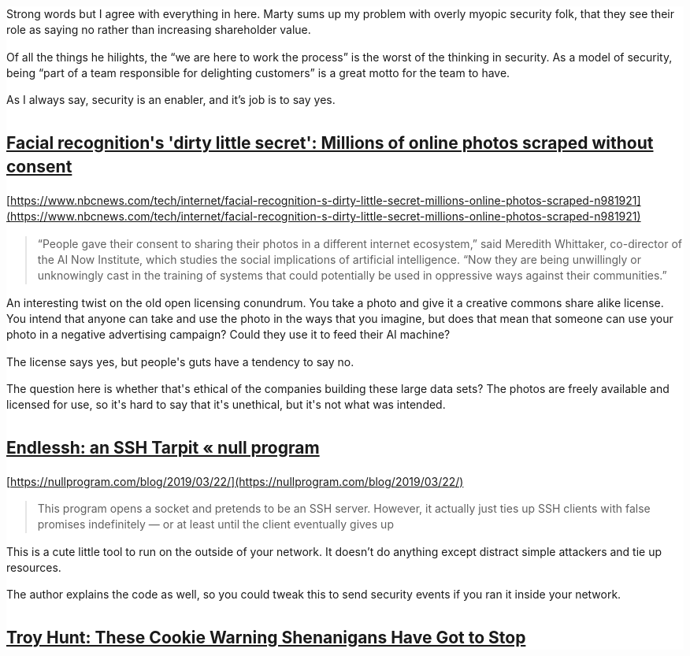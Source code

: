 
Strong words but I agree with everything in here. Marty sums up my problem with overly myopic security folk, that they see their role as saying no rather than increasing shareholder value. 

Of all the things he hilights, the “we are here to work the process” is the worst of the thinking in security. As a model of security, being “part of a team responsible for delighting customers” is a great motto for the team to have. 

As I always say, security is an enabler, and it’s job is to say yes. 


## [Facial recognition's 'dirty little secret': Millions of online photos scraped without consent](https://www.nbcnews.com/tech/internet/facial-recognition-s-dirty-little-secret-millions-online-photos-scraped-n981921)

[https://www.nbcnews.com/tech/internet/facial-recognition-s-dirty-little-secret-millions-online-photos-scraped-n981921](https://www.nbcnews.com/tech/internet/facial-recognition-s-dirty-little-secret-millions-online-photos-scraped-n981921)

> “People gave their consent to sharing their photos in a different internet ecosystem,” said Meredith Whittaker, co-director of the AI Now Institute, which studies the social implications of artificial intelligence. “Now they are being unwillingly or unknowingly cast in the training of systems that could potentially be used in oppressive ways against their communities.”


An interesting twist on the old open licensing conundrum.  You take a photo and give it a creative commons share alike license.
You intend that anyone can take and use the photo in the ways that you imagine, but does that mean that someone can use your photo in a negative advertising campaign? Could they use it to feed their AI machine?

The license says yes, but people's guts have a tendency to say no.

The question here is whether that's ethical of the companies building these large data sets?  The photos are freely available and licensed for use, so it's hard to say that it's unethical, but it's not what was intended.


## [Endlessh: an SSH Tarpit « null program](https://nullprogram.com/blog/2019/03/22/)

[https://nullprogram.com/blog/2019/03/22/](https://nullprogram.com/blog/2019/03/22/)

> This program opens a socket and pretends to be an SSH server. However, it actually just ties up SSH clients with false promises indefinitely — or at least until the client eventually gives up


This is a cute little tool to run on the outside of your network. It doesn’t do anything except distract simple attackers and tie up resources. 

The author explains the code as well, so you could tweak this to send security events if you ran it inside your network. 


## [Troy Hunt: These Cookie Warning Shenanigans Have Got to Stop](https://www.troyhunt.com/these-cookie-warning-shenanigans-have-got-to-stop/)
